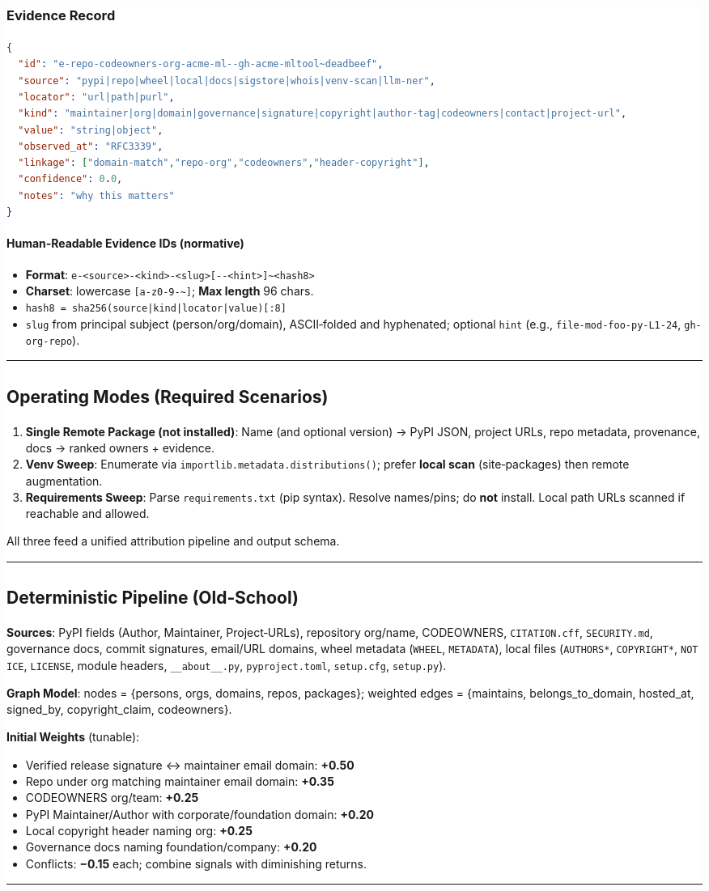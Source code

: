 
### Evidence Record

```json
{
  "id": "e-repo-codeowners-org-acme-ml--gh-acme-mltool~deadbeef",
  "source": "pypi|repo|wheel|local|docs|sigstore|whois|venv-scan|llm-ner",
  "locator": "url|path|purl",
  "kind": "maintainer|org|domain|governance|signature|copyright|author-tag|codeowners|contact|project-url",
  "value": "string|object",
  "observed_at": "RFC3339",
  "linkage": ["domain-match","repo-org","codeowners","header-copyright"],
  "confidence": 0.0,
  "notes": "why this matters"
}
```

#### Human‑Readable Evidence IDs (normative)

* **Format**: `e-<source>-<kind>-<slug>[--<hint>]~<hash8>`
* **Charset**: lowercase `[a-z0-9-~]`; **Max length** 96 chars.
* `hash8 = sha256(source|kind|locator|value)[:8]`
* `slug` from principal subject (person/org/domain), ASCII‑folded and hyphenated; optional `hint` (e.g., `file-mod-foo-py-L1-24`, `gh-org-repo`).

---

## Operating Modes (Required Scenarios)

1. **Single Remote Package (not installed)**: Name (and optional version) → PyPI JSON, project URLs, repo metadata, provenance, docs → ranked owners + evidence.
2. **Venv Sweep**: Enumerate via `importlib.metadata.distributions()`; prefer **local scan** (site‑packages) then remote augmentation.
3. **Requirements Sweep**: Parse `requirements.txt` (pip syntax). Resolve names/pins; do **not** install. Local path URLs scanned if reachable and allowed.

All three feed a unified attribution pipeline and output schema.

---

## Deterministic Pipeline (Old‑School)

**Sources**: PyPI fields (Author, Maintainer, Project‑URLs), repository org/name, CODEOWNERS, `CITATION.cff`, `SECURITY.md`, governance docs, commit signatures, email/URL domains, wheel metadata (`WHEEL`, `METADATA`), local files (`AUTHORS*`, `COPYRIGHT*`, `NOTICE`, `LICENSE`, module headers, `__about__.py`, `pyproject.toml`, `setup.cfg`, `setup.py`).

**Graph Model**: nodes = {persons, orgs, domains, repos, packages}; weighted edges = {maintains, belongs_to_domain, hosted_at, signed_by, copyright_claim, codeowners}.

**Initial Weights** (tunable):

* Verified release signature ↔ maintainer email domain: **+0.50**
* Repo under org matching maintainer email domain: **+0.35**
* CODEOWNERS org/team: **+0.25**
* PyPI Maintainer/Author with corporate/foundation domain: **+0.20**
* Local copyright header naming org: **+0.25**
* Governance docs naming foundation/company: **+0.20**
* Conflicts: **−0.15** each; combine signals with diminishing returns.

---